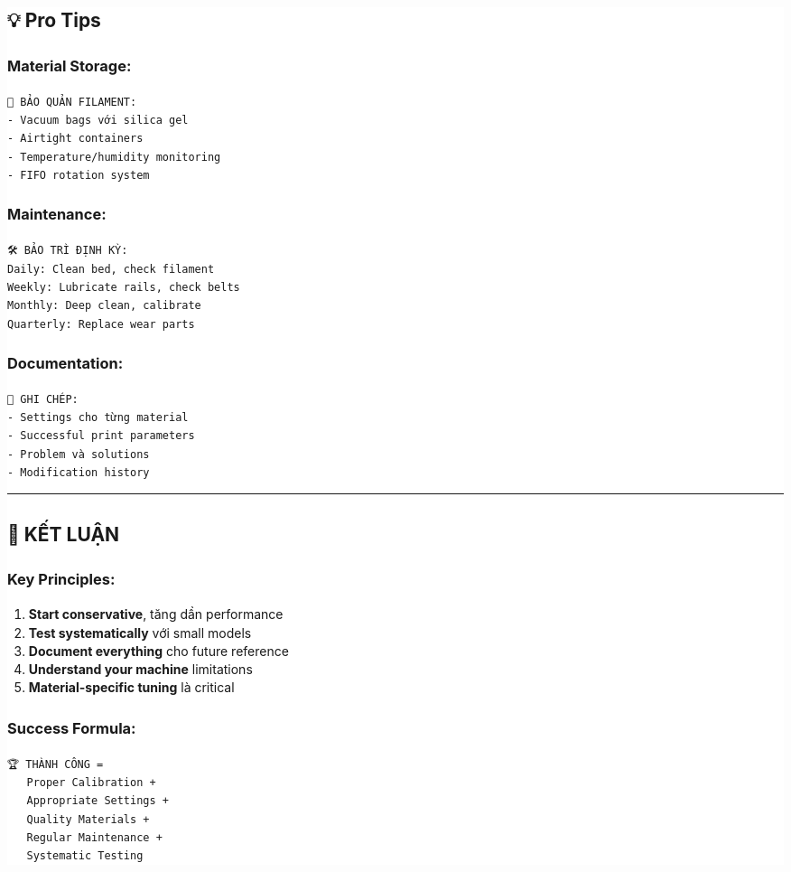 ## 💡 Pro Tips

### **Material Storage:**
```
💾 BẢO QUẢN FILAMENT:
- Vacuum bags với silica gel
- Airtight containers
- Temperature/humidity monitoring
- FIFO rotation system
```

### **Maintenance:**
```
🛠️ BẢO TRÌ ĐỊNH KỲ:
Daily: Clean bed, check filament
Weekly: Lubricate rails, check belts
Monthly: Deep clean, calibrate
Quarterly: Replace wear parts
```

### **Documentation:**
```
📝 GHI CHÉP:
- Settings cho từng material
- Successful print parameters
- Problem và solutions
- Modification history
```

---

## 🎯 KẾT LUẬN

### **Key Principles:**
1. **Start conservative**, tăng dần performance
2. **Test systematically** với small models
3. **Document everything** cho future reference
4. **Understand your machine** limitations
5. **Material-specific tuning** là critical

### **Success Formula:**
```
🏆 THÀNH CÔNG = 
   Proper Calibration + 
   Appropriate Settings + 
   Quality Materials + 
   Regular Maintenance +
   Systematic Testing
```
